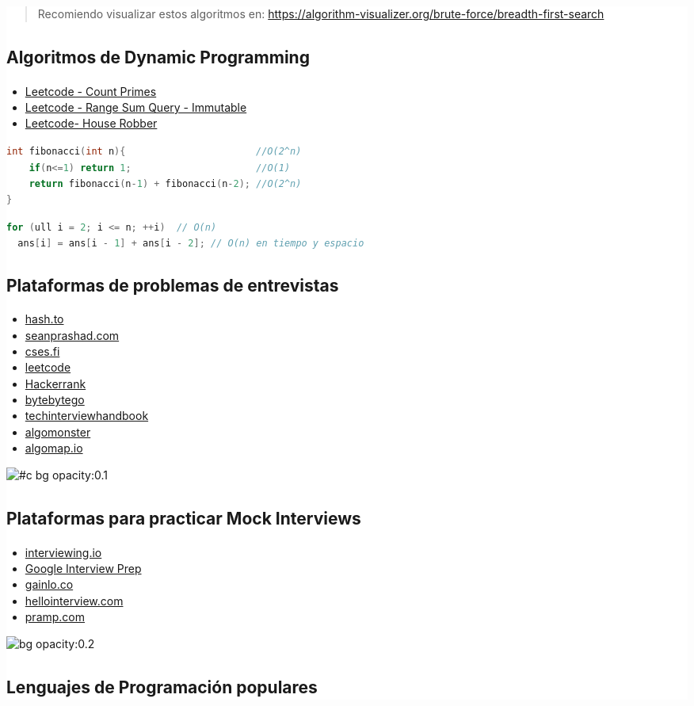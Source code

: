 
> Recomiendo visualizar estos algoritmos en: https://algorithm-visualizer.org/brute-force/breadth-first-search

## Algoritmos de Dynamic Programming

- [Leetcode - Count Primes](https://leetcode.com/problems/count-primes/)  
- [Leetcode - Range Sum Query - Immutable](https://leetcode.com/problems/range-sum-query-immutable/description/)
- [Leetcode- House Robber](https://leetcode.com/problems/house-robber/description/)
```c++
int fibonacci(int n){                       //O(2^n)
    if(n<=1) return 1;                      //O(1)
    return fibonacci(n-1) + fibonacci(n-2); //O(2^n)
}
```
```c++
for (ull i = 2; i <= n; ++i)  // O(n)
  ans[i] = ans[i - 1] + ans[i - 2]; // O(n) en tiempo y espacio
``` 



## Plataformas de problemas de entrevistas

- [hash.to](https://hashto.net/Resources)
- [seanprashad.com](https://seanprashad.com/leetcode-patterns/)
- [cses.fi](https://cses.fi/problemset/)
- [leetcode](https://leetcode.com/studyplan/)
- [Hackerrank](https://www.hackerrank.com/dashboard)
- [bytebytego](https://bytebytego.com/exercises/coding-patterns)
- [techinterviewhandbook](https://www.techinterviewhandbook.org/grind75/)
- [algomonster](https://algo.monster/problems/stats)
- [algomap.io](https://algomap.io/)



![#c bg opacity:0.1](https://media.licdn.com/dms/image/v2/C4E12AQEEMyHlaf9CbA/article-cover_image-shrink_720_1280/article-cover_image-shrink_720_1280/0/1647366877662?e=2147483647&v=beta&t=fXwZd9lVGmDFOGivvEkkGR0uCPXbRLjCRN7E8GX1Ha8)

## Plataformas para practicar Mock Interviews

- [interviewing.io](https://interviewing.io/)
- [Google Interview Prep](https://techdevguide.withgoogle.com/paths/interview/)
- [gainlo.co](http://www.gainlo.co/#!/)
- [hellointerview.com](https://www.hellointerview.com/)
- [pramp.com](https://www.pramp.com/#/)

![bg  opacity:0.2](https://www.jobsoid.com/wp-content/uploads/2020/12/blog-1-640x428.jpg)

## Lenguajes de Programación populares



